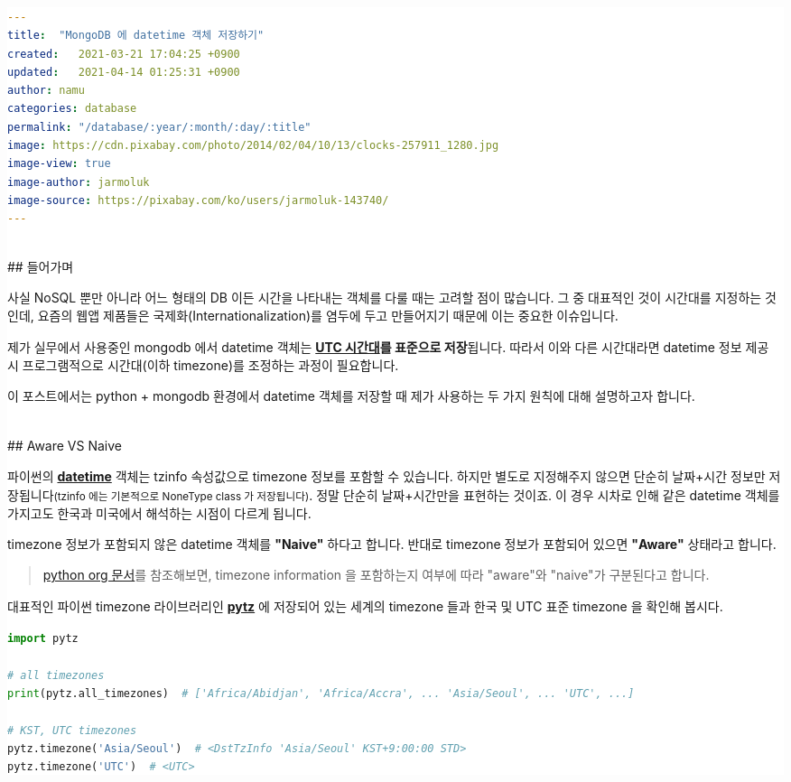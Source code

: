 ```yaml
---
title:  "MongoDB 에 datetime 객체 저장하기"
created:   2021-03-21 17:04:25 +0900
updated:   2021-04-14 01:25:31 +0900
author: namu
categories: database
permalink: "/database/:year/:month/:day/:title"
image: https://cdn.pixabay.com/photo/2014/02/04/10/13/clocks-257911_1280.jpg
image-view: true
image-author: jarmoluk
image-source: https://pixabay.com/ko/users/jarmoluk-143740/
---
```


<br>
## 들어가며

사실 NoSQL 뿐만 아니라 어느 형태의 DB 이든 시간을 나타내는 객체를 다룰 때는 고려할 점이 많습니다.
그 중 대표적인 것이 시간대를 지정하는 것인데,
요즘의 웹앱 제품들은 국제화(Internationalization)를 염두에 두고 만들어지기 때문에 이는 중요한 이슈입니다.

제가 실무에서 사용중인 mongodb 에서 datetime 객체는
**[UTC 시간대](https://www.timeanddate.com/time/aboututc.html)를 표준으로 저장**됩니다.
따라서 이와 다른 시간대라면 datetime 정보 제공 시 프로그램적으로 시간대(이하 timezone)를 조정하는 과정이 필요합니다.

이 포스트에서는 python + mongodb 환경에서 datetime 객체를 저장할 때 제가 사용하는 두 가지 원칙에 대해 설명하고자 합니다.

<br>
## Aware VS Naive

파이썬의 **[datetime](https://docs.python.org/3/library/datetime.html)** 객체는
tzinfo 속성값으로 timezone 정보를 포함할 수 있습니다.
하지만 별도로 지정해주지 않으면 단순히 날짜+시간 정보만 저장됩니다<small>(tzinfo 에는 기본적으로 NoneType class 가 저장됩니다)</small>.
정말 단순히 날짜+시간만을 표현하는 것이죠. 이 경우 시차로 인해 같은 datetime 객체를 가지고도 한국과 미국에서 해석하는 시점이 다르게 됩니다.

timezone 정보가 포함되지 않은 datetime 객체를 **"Naive"** 하다고 합니다.
반대로 timezone 정보가 포함되어 있으면 **"Aware"** 상태라고 합니다.

> [python org 문서](https://docs.python.org/3/library/datetime.html)를 참조해보면,
>timezone information 을 포함하는지 여부에 따라 "aware"와 "naive"가 구분된다고 합니다.

대표적인 파이썬 timezone 라이브러리인 **[pytz](https://pypi.org/project/pytz/)** 에 저장되어 있는 세계의 timezone 들과
한국 및 UTC 표준 timezone 을 확인해 봅시다.

```python
import pytz

# all timezones
print(pytz.all_timezones)  # ['Africa/Abidjan', 'Africa/Accra', ... 'Asia/Seoul', ... 'UTC', ...]

# KST, UTC timezones
pytz.timezone('Asia/Seoul')  # <DstTzInfo 'Asia/Seoul' KST+9:00:00 STD>
pytz.timezone('UTC')  # <UTC>
```
